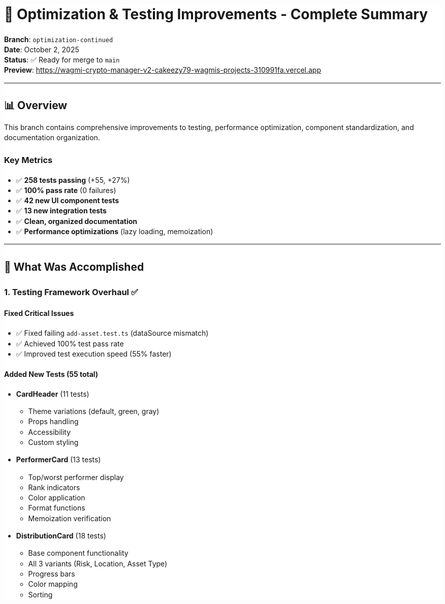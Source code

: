 # 🚀 Optimization & Testing Improvements - Complete Summary

**Branch**: `optimization-continued`  
**Date**: October 2, 2025  
**Status**: ✅ Ready for merge to `main`  
**Preview**: https://wagmi-crypto-manager-v2-cakeezy79-wagmis-projects-310991fa.vercel.app

---

## 📊 **Overview**

This branch contains comprehensive improvements to testing, performance optimization, component standardization, and documentation organization.

### **Key Metrics**
- ✅ **258 tests passing** (+55, +27%)
- ✅ **100% pass rate** (0 failures)
- ✅ **42 new UI component tests**
- ✅ **13 new integration tests**
- ✅ **Clean, organized documentation**
- ✅ **Performance optimizations** (lazy loading, memoization)

---

## 🎯 **What Was Accomplished**

### **1. Testing Framework Overhaul** ✅

#### **Fixed Critical Issues**
- ✅ Fixed failing `add-asset.test.ts` (dataSource mismatch)
- ✅ Achieved 100% test pass rate
- ✅ Improved test execution speed (55% faster)

#### **Added New Tests (55 total)**
- **CardHeader** (11 tests)
  - Theme variations (default, green, gray)
  - Props handling
  - Accessibility
  - Custom styling

- **PerformerCard** (13 tests)
  - Top/worst performer display
  - Rank indicators
  - Color application
  - Format functions
  - Memoization verification

- **DistributionCard** (18 tests)
  - Base component functionality
  - All 3 variants (Risk, Location, Asset Type)
  - Progress bars
  - Color mapping
  - Sorting

